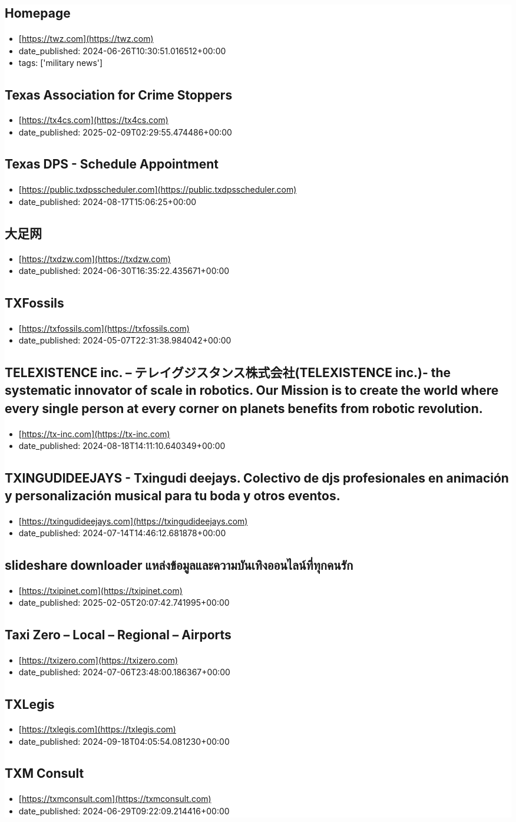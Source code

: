  ## Homepage
 - [https://twz.com](https://twz.com)
 - date_published: 2024-06-26T10:30:51.016512+00:00
 - tags: ['military news']

 ## Texas Association for Crime Stoppers
 - [https://tx4cs.com](https://tx4cs.com)
 - date_published: 2025-02-09T02:29:55.474486+00:00

 ## Texas DPS - Schedule Appointment
 - [https://public.txdpsscheduler.com](https://public.txdpsscheduler.com)
 - date_published: 2024-08-17T15:06:25+00:00

 ## 大足网
 - [https://txdzw.com](https://txdzw.com)
 - date_published: 2024-06-30T16:35:22.435671+00:00

 ## TXFossils
 - [https://txfossils.com](https://txfossils.com)
 - date_published: 2024-05-07T22:31:38.984042+00:00

 ## TELEXISTENCE inc. – テレイグジスタンス株式会社(TELEXISTENCE inc.)- the systematic innovator of scale in robotics. Our Mission is to create the world where every single person at every corner on planets benefits from robotic revolution.
 - [https://tx-inc.com](https://tx-inc.com)
 - date_published: 2024-08-18T14:11:10.640349+00:00

 ## TXINGUDIDEEJAYS - Txingudi deejays.  Colectivo de djs profesionales en animación y personalización musical para tu boda y otros eventos.
 - [https://txingudideejays.com](https://txingudideejays.com)
 - date_published: 2024-07-14T14:46:12.681878+00:00

 ## slideshare downloader แหล่งข้อมูลและความบันเทิงออนไลน์ที่ทุกคนรัก
 - [https://txipinet.com](https://txipinet.com)
 - date_published: 2025-02-05T20:07:42.741995+00:00

 ## Taxi  Zero – Local – Regional – Airports
 - [https://txizero.com](https://txizero.com)
 - date_published: 2024-07-06T23:48:00.186367+00:00

 ## TXLegis
 - [https://txlegis.com](https://txlegis.com)
 - date_published: 2024-09-18T04:05:54.081230+00:00

 ## TXM Consult
 - [https://txmconsult.com](https://txmconsult.com)
 - date_published: 2024-06-29T09:22:09.214416+00:00

